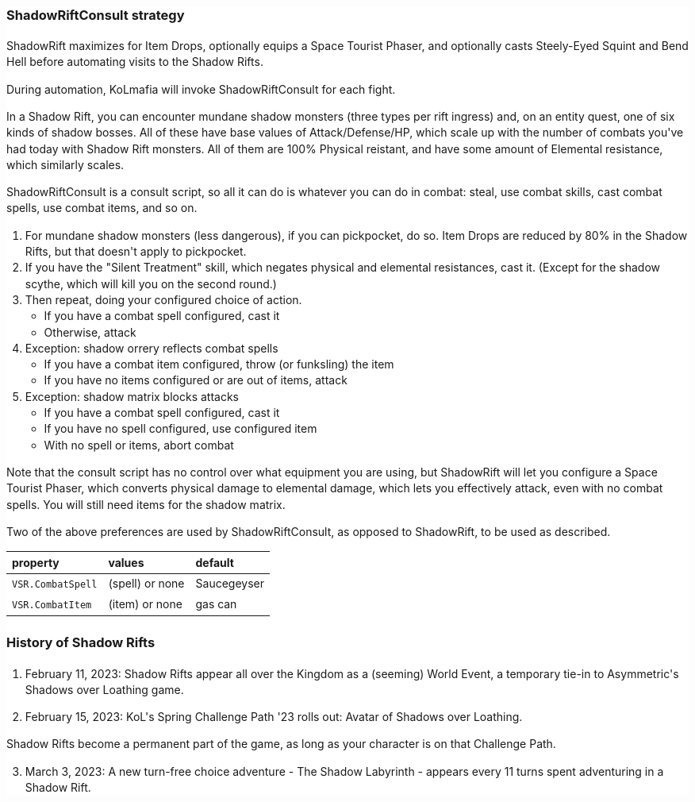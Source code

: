 ### ShadowRiftConsult strategy

ShadowRift maximizes for Item Drops, optionally equips a Space Tourist Phaser, and optionally casts Steely-Eyed Squint and Bend Hell before automating visits to the Shadow Rifts.

During automation, KoLmafia will invoke ShadowRiftConsult for each fight.

In a Shadow Rift, you can encounter mundane shadow monsters (three types per rift ingress) and, on an entity quest, one of six kinds of shadow bosses. All of these have base values of Attack/Defense/HP, which scale up with the number of combats you've had today with Shadow Rift monsters. All of them are 100% Physical reistant, and have some amount of Elemental resistance, which similarly scales.

ShadowRiftConsult is a consult script, so all it can do is whatever you can do in combat: steal, use combat skills, cast combat spells, use combat items, and so on.

1) For mundane shadow monsters (less dangerous), if you can pickpocket, do so. Item Drops are reduced by 80% in the Shadow Rifts, but that doesn't apply to pickpocket.
2) If you have the "Silent Treatment" skill, which negates physical and elemental resistances, cast it. (Except for the shadow scythe, which will kill you on the second round.)
3) Then repeat, doing your configured choice of action.
   - If you have a combat spell configured, cast it
   - Otherwise, attack
4) Exception: shadow orrery reflects combat spells
   - If you have a combat item configured, throw (or funksling) the item
   - If you have no items configured or are out of items, attack
5) Exception: shadow matrix blocks attacks
   - If you have a combat spell configured, cast it
   - If you have no spell configured, use configured item
   - With no spell or items, abort combat

Note that the consult script has no control over what equipment you are using, but ShadowRift will let you configure a Space Tourist Phaser, which converts physical damage to elemental damage, which lets you effectively attack, even with no combat spells. You will still need items for the shadow matrix.

Two of the above preferences are used by ShadowRiftConsult, as opposed to ShadowRift, to be used as described.

| property | values | default |
| :--- | :--- | :--- |
| ```VSR.CombatSpell``` | (spell) or none | Saucegeyser |
| ```VSR.CombatItem``` | (item) or none | gas can |


### History of Shadow Rifts

1) February 11, 2023: Shadow Rifts appear all over the Kingdom as a (seeming) World Event, a temporary tie-in to Asymmetric's Shadows over Loathing game.

2) February 15, 2023:  KoL's Spring Challenge Path '23 rolls out: Avatar of Shadows over Loathing.

Shadow Rifts become a permanent part of the game, as long as your character is on that Challenge Path.

3)  March 3, 2023: A new turn-free choice adventure - The Shadow Labyrinth - appears every 11 turns spent adventuring in a Shadow Rift.
